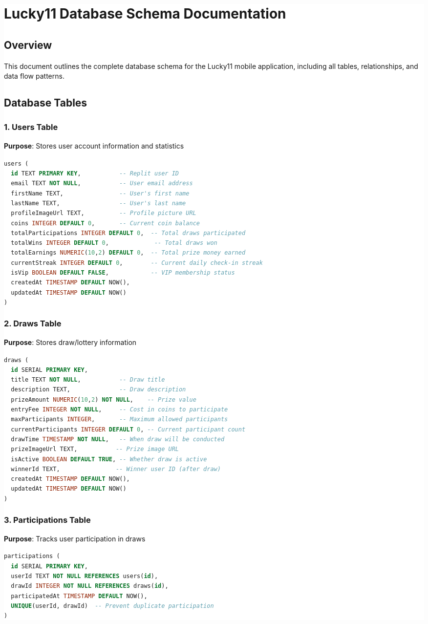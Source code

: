 # Lucky11 Database Schema Documentation

## Overview
This document outlines the complete database schema for the Lucky11 mobile application, including all tables, relationships, and data flow patterns.

## Database Tables

### 1. Users Table
**Purpose**: Stores user account information and statistics
```sql
users (
  id TEXT PRIMARY KEY,           -- Replit user ID
  email TEXT NOT NULL,           -- User email address
  firstName TEXT,                -- User's first name
  lastName TEXT,                 -- User's last name  
  profileImageUrl TEXT,          -- Profile picture URL
  coins INTEGER DEFAULT 0,       -- Current coin balance
  totalParticipations INTEGER DEFAULT 0,  -- Total draws participated
  totalWins INTEGER DEFAULT 0,             -- Total draws won
  totalEarnings NUMERIC(10,2) DEFAULT 0,  -- Total prize money earned
  currentStreak INTEGER DEFAULT 0,        -- Current daily check-in streak
  isVip BOOLEAN DEFAULT FALSE,            -- VIP membership status
  createdAt TIMESTAMP DEFAULT NOW(),
  updatedAt TIMESTAMP DEFAULT NOW()
)
```

### 2. Draws Table
**Purpose**: Stores draw/lottery information
```sql
draws (
  id SERIAL PRIMARY KEY,
  title TEXT NOT NULL,           -- Draw title
  description TEXT,              -- Draw description
  prizeAmount NUMERIC(10,2) NOT NULL,    -- Prize value
  entryFee INTEGER NOT NULL,     -- Cost in coins to participate
  maxParticipants INTEGER,       -- Maximum allowed participants
  currentParticipants INTEGER DEFAULT 0, -- Current participant count
  drawTime TIMESTAMP NOT NULL,   -- When draw will be conducted
  prizeImageUrl TEXT,           -- Prize image URL
  isActive BOOLEAN DEFAULT TRUE, -- Whether draw is active
  winnerId TEXT,                -- Winner user ID (after draw)
  createdAt TIMESTAMP DEFAULT NOW(),
  updatedAt TIMESTAMP DEFAULT NOW()
)
```

### 3. Participations Table
**Purpose**: Tracks user participation in draws
```sql
participations (
  id SERIAL PRIMARY KEY,
  userId TEXT NOT NULL REFERENCES users(id),
  drawId INTEGER NOT NULL REFERENCES draws(id),
  participatedAt TIMESTAMP DEFAULT NOW(),
  UNIQUE(userId, drawId)  -- Prevent duplicate participation
)
```
